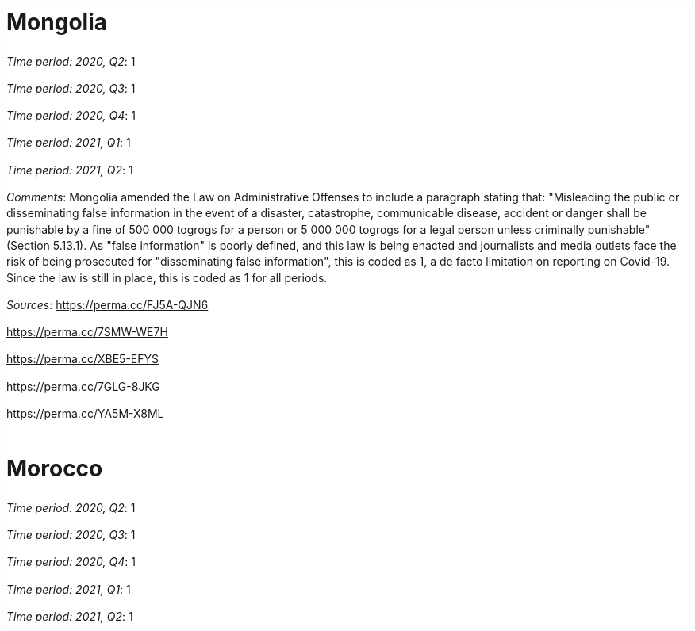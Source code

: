 

# Mongolia 
*Time period: 2020, Q2*: 1

 
*Time period: 2020, Q3*: 1

 
*Time period: 2020, Q4*: 1

 
*Time period: 2021, Q1*: 1

 
*Time period: 2021, Q2*: 1

 

*Comments*:
 Mongolia amended the Law on Administrative Offenses to include a paragraph stating that: "Misleading the public or disseminating false information in the event of a disaster, catastrophe, communicable disease, accident or danger shall be punishable by a fine of 500 000 togrogs for a person or 5 000 000 togrogs for a legal person unless criminally punishable" (Section 5.13.1).
As "false information" is poorly defined, and this law is being enacted and journalists and media outlets face the risk of being prosecuted for "disseminating false information", this is coded as 1, a de facto limitation on reporting on Covid-19.
Since the law  is still in place, this is coded as 1 for all periods. 

*Sources*:
 https://perma.cc/FJ5A-QJN6


https://perma.cc/7SMW-WE7H


https://perma.cc/XBE5-EFYS


https://perma.cc/7GLG-8JKG


https://perma.cc/YA5M-X8ML






# Morocco 
*Time period: 2020, Q2*: 1

 
*Time period: 2020, Q3*: 1

 
*Time period: 2020, Q4*: 1

 
*Time period: 2021, Q1*: 1

 
*Time period: 2021, Q2*: 1

 